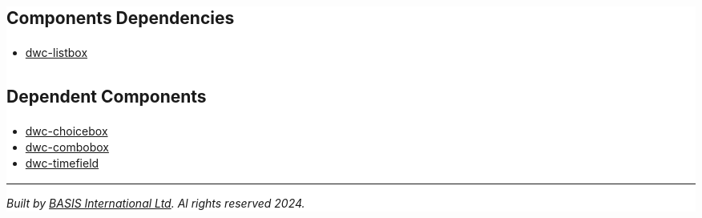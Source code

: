 
</div>

## Components Dependencies

- [dwc-listbox](web-components/dwc-listbox.md)


## Dependent Components

- [dwc-choicebox](web-components/dwc-choicebox.md)
- [dwc-combobox](web-components/dwc-combobox.md)
- [dwc-timefield](web-components/dwc-timefield.md)


----------------------------------------------
*Built by [BASIS International Ltd](https://www.basis.cloud/). Al rights reserved 2024.*
